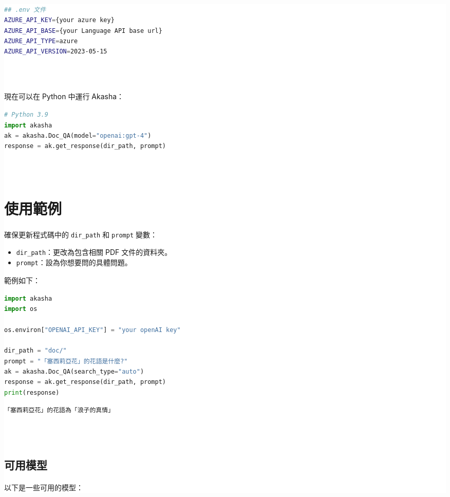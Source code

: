 ```sh
## .env 文件
AZURE_API_KEY={your azure key}
AZURE_API_BASE={your Language API base url}
AZURE_API_TYPE=azure
AZURE_API_VERSION=2023-05-15
```

<br/>
<br/>

現在可以在 Python 中運行 Akasha：

```python
# Python 3.9
import akasha
ak = akasha.Doc_QA(model="openai:gpt-4")
response = ak.get_response(dir_path, prompt)
```

<br/>
<br/>

# 使用範例

確保更新程式碼中的 `dir_path` 和 `prompt` 變數：

- `dir_path`：更改為包含相關 PDF 文件的資料夾。
- `prompt`：設為你想要問的具體問題。

範例如下：

```python
import akasha
import os

os.environ["OPENAI_API_KEY"] = "your openAI key"

dir_path = "doc/"
prompt = "「塞西莉亞花」的花語是什麼?"
ak = akasha.Doc_QA(search_type="auto")
response = ak.get_response(dir_path, prompt)
print(response)
```

```python
「塞西莉亞花」的花語為「浪子的真情」
```

<br/>
<br/>

## 可用模型

以下是一些可用的模型：
